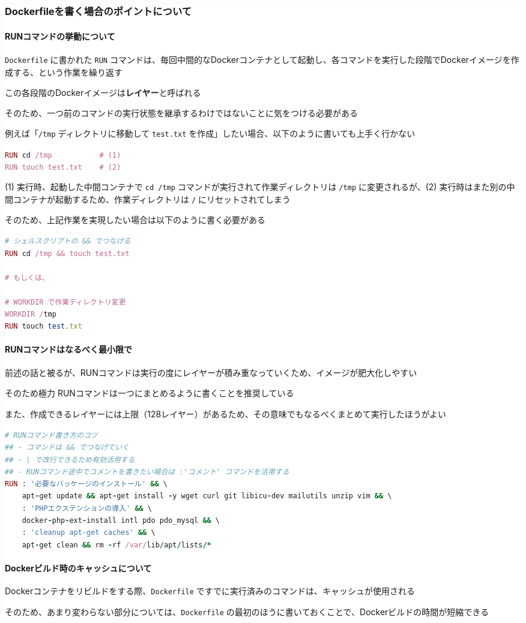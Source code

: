 ### Dockerfileを書く場合のポイントについて

#### RUNコマンドの挙動について
`Dockerfile` に書かれた `RUN` コマンドは、毎回中間的なDockerコンテナとして起動し、各コマンドを実行した段階でDockerイメージを作成する、という作業を繰り返す

この各段階のDockerイメージは**レイヤー**と呼ばれる

そのため、一つ前のコマンドの実行状態を継承するわけではないことに気をつける必要がある

例えば「`/tmp` ディレクトリに移動して `test.txt` を作成」したい場合、以下のように書いても上手く行かない

```ruby
RUN cd /tmp           # (1)
RUN touch test.txt    # (2)
```

(1) 実行時、起動した中間コンテナで `cd /tmp` コマンドが実行されて作業ディレクトリは `/tmp` に変更されるが、(2) 実行時はまた別の中間コンテナが起動するため、作業ディレクトリは `/` にリセットされてしまう

そのため、上記作業を実現したい場合は以下のように書く必要がある

```ruby
# シェルスクリプトの && でつなげる
RUN cd /tmp && touch test.txt

# もしくは、

# WORKDIR で作業ディレクトリ変更
WORKDIR /tmp
RUN touch test.txt
```

#### RUNコマンドはなるべく最小限で
前述の話と被るが、RUNコマンドは実行の度にレイヤーが積み重なっていくため、イメージが肥大化しやすい

そのため極力 RUNコマンドは一つにまとめるように書くことを推奨している

また、作成できるレイヤーには上限（128レイヤー）があるため、その意味でもなるべくまとめて実行したほうがよい

```ruby
# RUNコマンド書き方のコツ
## - コマンドは && でつなげていく
## - \ で改行できるため有効活用する
## - RUNコマンド途中でコメントを書きたい場合は :'コメント' コマンドを活用する
RUN : '必要なパッケージのインストール' && \
    apt-get update && apt-get install -y wget curl git libicu-dev mailutils unzip vim && \
    : 'PHPエクステンションの導入' && \
    docker-php-ext-install intl pdo pdo_mysql && \
    : 'cleanup apt-get caches' && \
    apt-get clean && rm -rf /var/lib/apt/lists/*
```

#### Dockerビルド時のキャッシュについて
Dockerコンテナをリビルドをする際、`Dockerfile` ですでに実行済みのコマンドは、キャッシュが使用される

そのため、あまり変わらない部分については、`Dockerfile` の最初のほうに書いておくことで、Dockerビルドの時間が短縮できる
